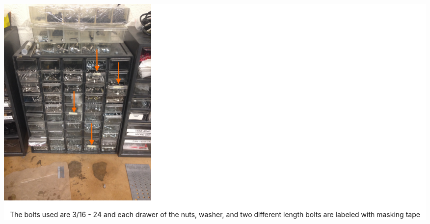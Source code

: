   <img width="300" height=auto src="imgs/3_automated/BoltsLocation.jpg">
</p>
<p align="center">The bolts used are 3/16 - 24 and each drawer of the nuts, washer, and two different length bolts are labeled with masking tape</p>
